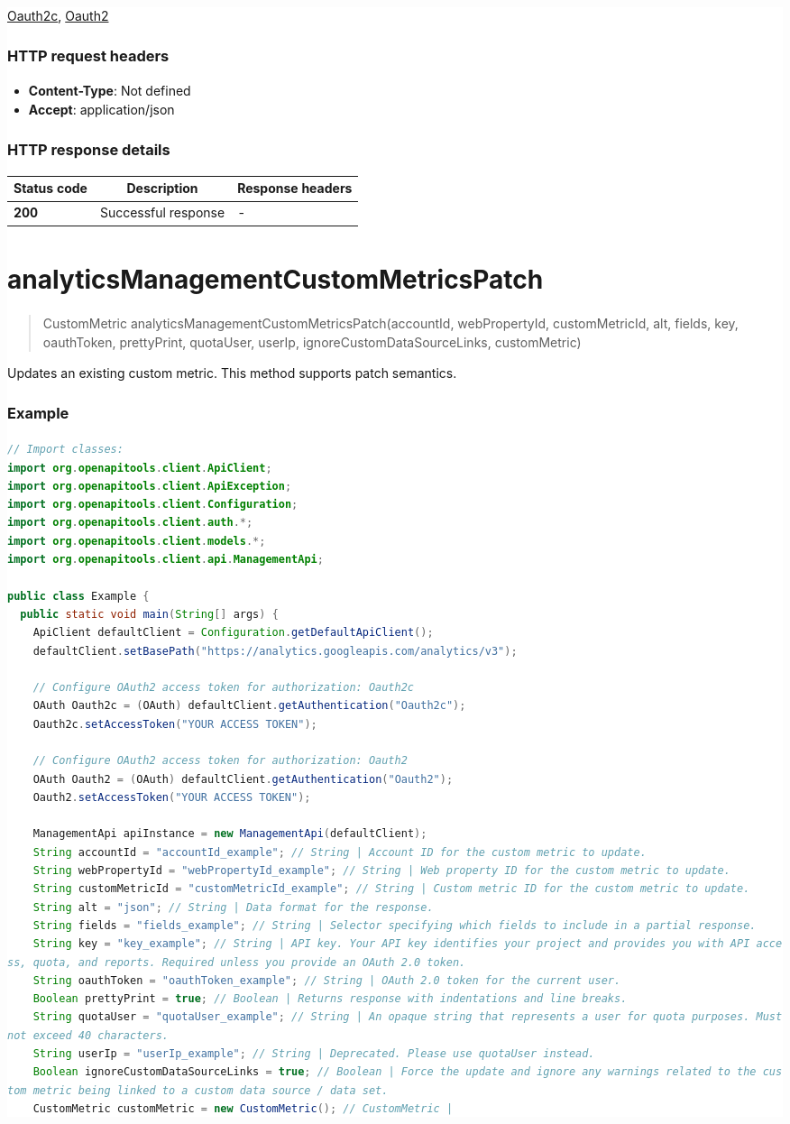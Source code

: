 [Oauth2c](../README.md#Oauth2c), [Oauth2](../README.md#Oauth2)

### HTTP request headers

 - **Content-Type**: Not defined
 - **Accept**: application/json

### HTTP response details
| Status code | Description | Response headers |
|-------------|-------------|------------------|
| **200** | Successful response |  -  |

<a id="analyticsManagementCustomMetricsPatch"></a>
# **analyticsManagementCustomMetricsPatch**
> CustomMetric analyticsManagementCustomMetricsPatch(accountId, webPropertyId, customMetricId, alt, fields, key, oauthToken, prettyPrint, quotaUser, userIp, ignoreCustomDataSourceLinks, customMetric)



Updates an existing custom metric. This method supports patch semantics.

### Example
```java
// Import classes:
import org.openapitools.client.ApiClient;
import org.openapitools.client.ApiException;
import org.openapitools.client.Configuration;
import org.openapitools.client.auth.*;
import org.openapitools.client.models.*;
import org.openapitools.client.api.ManagementApi;

public class Example {
  public static void main(String[] args) {
    ApiClient defaultClient = Configuration.getDefaultApiClient();
    defaultClient.setBasePath("https://analytics.googleapis.com/analytics/v3");
    
    // Configure OAuth2 access token for authorization: Oauth2c
    OAuth Oauth2c = (OAuth) defaultClient.getAuthentication("Oauth2c");
    Oauth2c.setAccessToken("YOUR ACCESS TOKEN");

    // Configure OAuth2 access token for authorization: Oauth2
    OAuth Oauth2 = (OAuth) defaultClient.getAuthentication("Oauth2");
    Oauth2.setAccessToken("YOUR ACCESS TOKEN");

    ManagementApi apiInstance = new ManagementApi(defaultClient);
    String accountId = "accountId_example"; // String | Account ID for the custom metric to update.
    String webPropertyId = "webPropertyId_example"; // String | Web property ID for the custom metric to update.
    String customMetricId = "customMetricId_example"; // String | Custom metric ID for the custom metric to update.
    String alt = "json"; // String | Data format for the response.
    String fields = "fields_example"; // String | Selector specifying which fields to include in a partial response.
    String key = "key_example"; // String | API key. Your API key identifies your project and provides you with API access, quota, and reports. Required unless you provide an OAuth 2.0 token.
    String oauthToken = "oauthToken_example"; // String | OAuth 2.0 token for the current user.
    Boolean prettyPrint = true; // Boolean | Returns response with indentations and line breaks.
    String quotaUser = "quotaUser_example"; // String | An opaque string that represents a user for quota purposes. Must not exceed 40 characters.
    String userIp = "userIp_example"; // String | Deprecated. Please use quotaUser instead.
    Boolean ignoreCustomDataSourceLinks = true; // Boolean | Force the update and ignore any warnings related to the custom metric being linked to a custom data source / data set.
    CustomMetric customMetric = new CustomMetric(); // CustomMetric | 
```